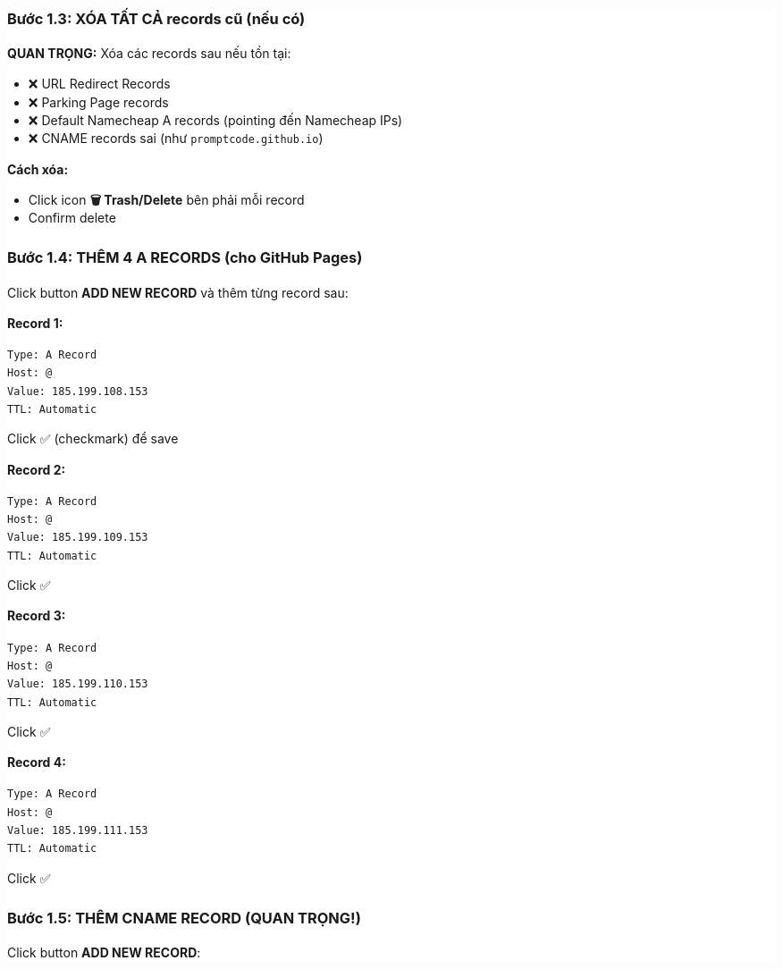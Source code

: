 ### **Bước 1.3: XÓA TẤT CẢ records cũ (nếu có)**

**QUAN TRỌNG:** Xóa các records sau nếu tồn tại:
- ❌ URL Redirect Records
- ❌ Parking Page records  
- ❌ Default Namecheap A records (pointing đến Namecheap IPs)
- ❌ CNAME records sai (như `promptcode.github.io`)

**Cách xóa:**
- Click icon **🗑️ Trash/Delete** bên phải mỗi record
- Confirm delete

### **Bước 1.4: THÊM 4 A RECORDS (cho GitHub Pages)**

Click button **ADD NEW RECORD** và thêm từng record sau:

**Record 1:**
```
Type: A Record
Host: @
Value: 185.199.108.153
TTL: Automatic
```
Click ✅ (checkmark) để save

**Record 2:**
```
Type: A Record
Host: @
Value: 185.199.109.153
TTL: Automatic
```
Click ✅

**Record 3:**
```
Type: A Record
Host: @
Value: 185.199.110.153
TTL: Automatic
```
Click ✅

**Record 4:**
```
Type: A Record
Host: @
Value: 185.199.111.153
TTL: Automatic
```
Click ✅

### **Bước 1.5: THÊM CNAME RECORD (QUAN TRỌNG!)**

Click button **ADD NEW RECORD**:
